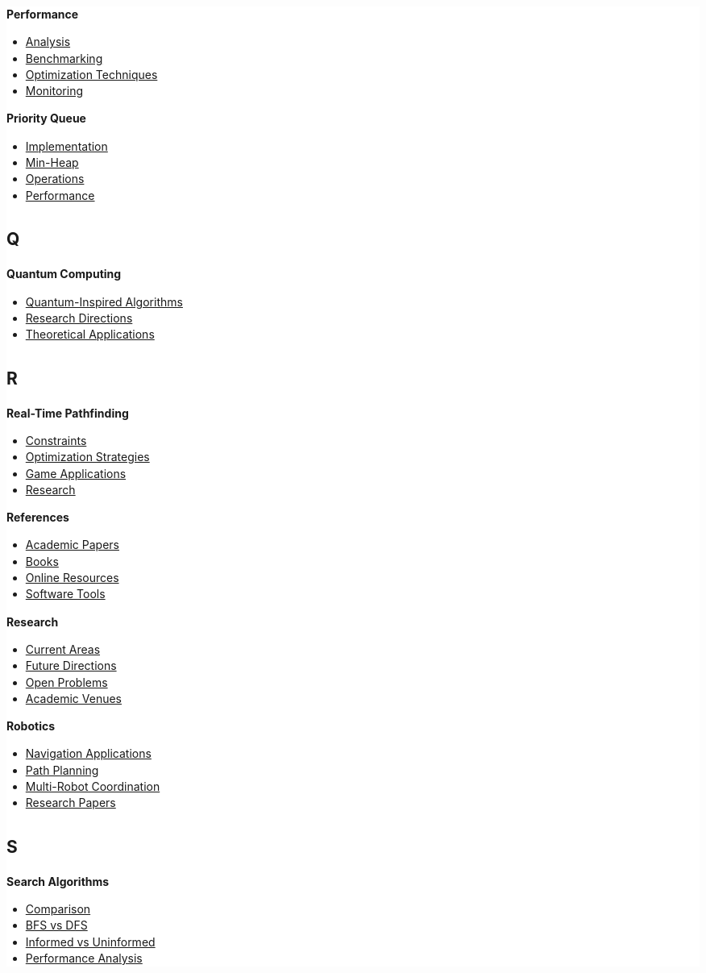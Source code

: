 **Performance**
- [Analysis](13-performance.md)
- [Benchmarking](13-performance.md#performance-testing-suite)
- [Optimization Techniques](09-optimizations.md)
- [Monitoring](13-performance.md#real-time-performance-monitoring)

**Priority Queue**
- [Implementation](05-set-management.md#priority-queue-for-open-set)
- [Min-Heap](05-set-management.md#min-heap-implementation)
- [Operations](05-set-management.md#priority-queue-operations)
- [Performance](13-performance.md#data-structure-performance)

## Q

**Quantum Computing**
- [Quantum-Inspired Algorithms](15-research.md#quantum-inspired-algorithms)
- [Research Directions](15-research.md#future-research-directions)
- [Theoretical Applications](15-research.md#quantum-pathfinding-concepts)

## R

**Real-Time Pathfinding**
- [Constraints](08-applications.md#real-time-constraints)
- [Optimization Strategies](09-optimizations.md#real-time-optimizations)
- [Game Applications](08-applications.md#video-game-ai)
- [Research](15-research.md#real-time-and-anytime-algorithms)

**References**
- [Academic Papers](18-references.md#academic-papers)
- [Books](18-references.md#books)
- [Online Resources](18-references.md#online-resources)
- [Software Tools](18-references.md#software-and-tools)

**Research**
- [Current Areas](15-research.md#current-research-areas)
- [Future Directions](15-research.md#future-research-directions)
- [Open Problems](15-research.md#open-research-questions)
- [Academic Venues](18-references.md#research-venues)

**Robotics**
- [Navigation Applications](08-applications.md#robotics-navigation)
- [Path Planning](08-applications.md#robot-path-planning)
- [Multi-Robot Coordination](08-applications.md#warehouse-robot-coordination)
- [Research Papers](18-references.md#robotics)

## S

**Search Algorithms**
- [Comparison](02-search-algorithms.md)
- [BFS vs DFS](02-search-algorithms.md#breadth-first-vs-depth-first)
- [Informed vs Uninformed](02-search-algorithms.md#informed-search-algorithms)
- [Performance Analysis](02-search-algorithms.md#performance-comparison)
